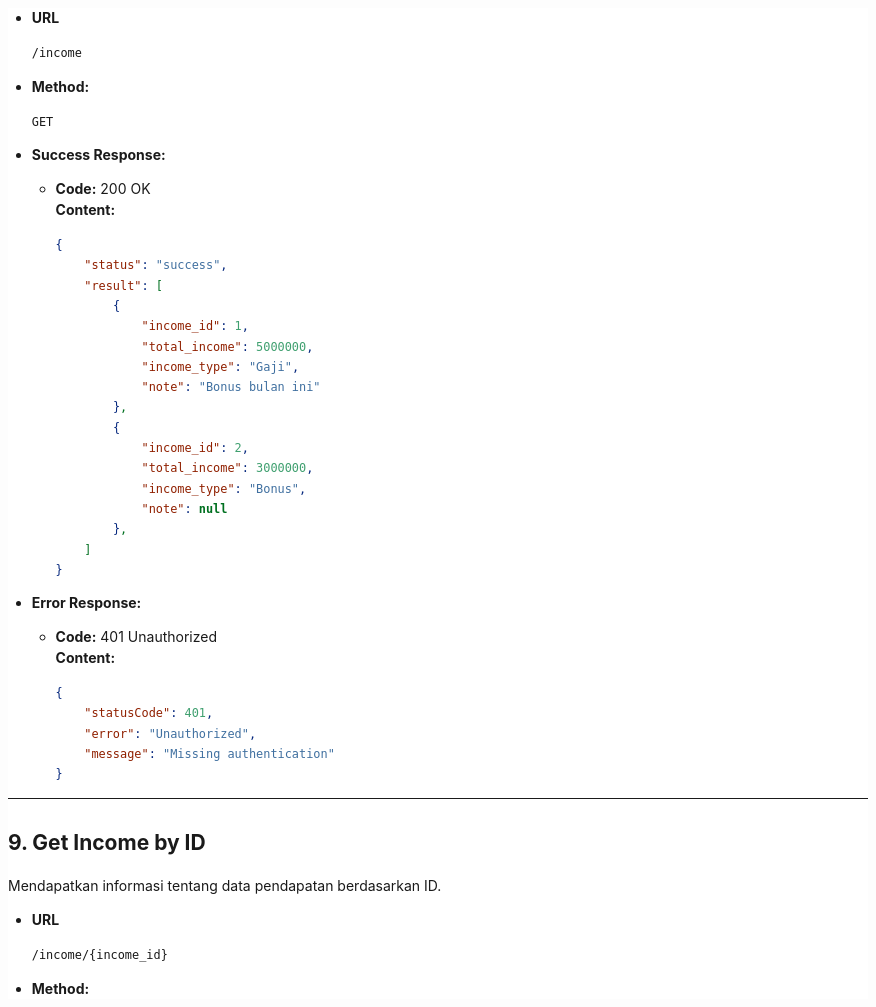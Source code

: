 - **URL**

  `/income`

- **Method:**

  `GET`

- **Success Response:**

  - **Code:** 200 OK <br />
    **Content:**
    ```json
    {
        "status": "success",
        "result": [
            {
                "income_id": 1,
                "total_income": 5000000,
                "income_type": "Gaji",
                "note": "Bonus bulan ini"
            },
            {
                "income_id": 2,
                "total_income": 3000000,
                "income_type": "Bonus",
                "note": null
            },
        ]
    }
    ```

- **Error Response:**

  - **Code:** 401 Unauthorized <br />
    **Content:**
    ```json
    {
        "statusCode": 401,
        "error": "Unauthorized",
        "message": "Missing authentication"
    }
    ```

---

## 9. Get Income by ID

Mendapatkan informasi tentang data pendapatan berdasarkan ID.

- **URL**

  `/income/{income_id}`

- **Method:**
